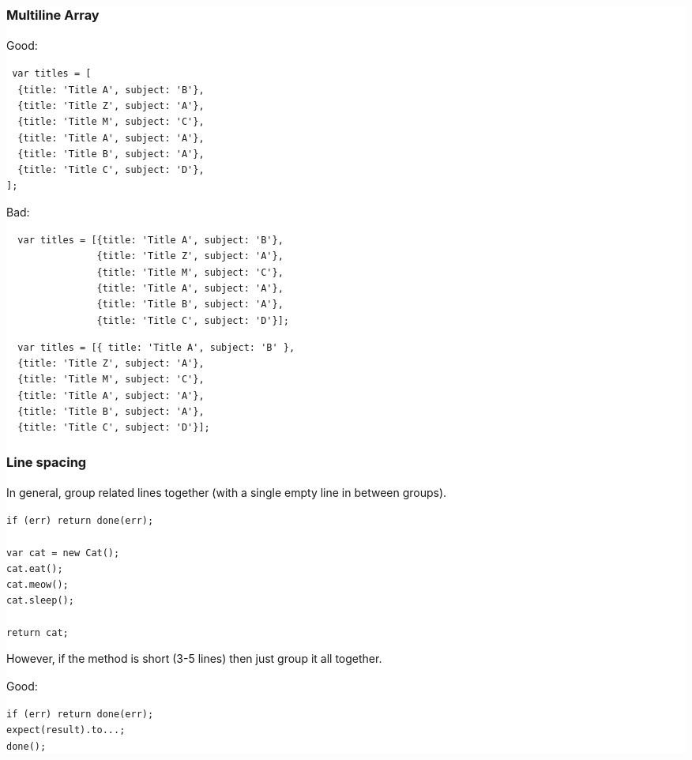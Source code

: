 ### Multiline Array

Good:

```
 var titles = [
  {title: 'Title A', subject: 'B'},
  {title: 'Title Z', subject: 'A'},
  {title: 'Title M', subject: 'C'},
  {title: 'Title A', subject: 'A'},
  {title: 'Title B', subject: 'A'},
  {title: 'Title C', subject: 'D'},
];
```

Bad:

```
  var titles = [{title: 'Title A', subject: 'B'},
                {title: 'Title Z', subject: 'A'},
                {title: 'Title M', subject: 'C'},
                {title: 'Title A', subject: 'A'},
                {title: 'Title B', subject: 'A'},
                {title: 'Title C', subject: 'D'}];
```

```
  var titles = [{ title: 'Title A', subject: 'B' },
  {title: 'Title Z', subject: 'A'},
  {title: 'Title M', subject: 'C'},
  {title: 'Title A', subject: 'A'},
  {title: 'Title B', subject: 'A'},
  {title: 'Title C', subject: 'D'}];
```

### Line spacing

In general, group related lines together (with a single empty line in between groups).

```
if (err) return done(err);

var cat = new Cat();
cat.eat();
cat.meow();
cat.sleep();

return cat;
```

However, if the method is short (3-5 lines) then just group it all together.

Good:

```
if (err) return done(err);
expect(result).to...;
done();
```
